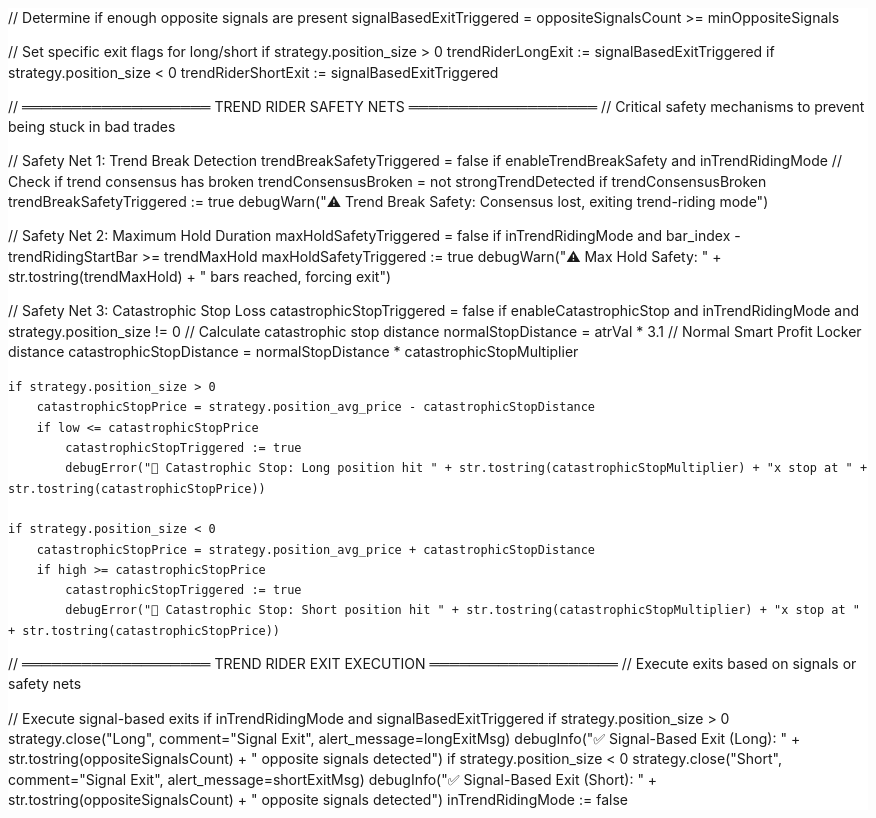// Determine if enough opposite signals are present
signalBasedExitTriggered = oppositeSignalsCount >= minOppositeSignals

// Set specific exit flags for long/short
if strategy.position_size > 0
    trendRiderLongExit := signalBasedExitTriggered
if strategy.position_size < 0
    trendRiderShortExit := signalBasedExitTriggered

// ═══════════════════ TREND RIDER SAFETY NETS ═══════════════════
// Critical safety mechanisms to prevent being stuck in bad trades

// Safety Net 1: Trend Break Detection
trendBreakSafetyTriggered = false
if enableTrendBreakSafety and inTrendRidingMode
    // Check if trend consensus has broken
    trendConsensusBroken = not strongTrendDetected
    if trendConsensusBroken
        trendBreakSafetyTriggered := true
        debugWarn("⚠️ Trend Break Safety: Consensus lost, exiting trend-riding mode")

// Safety Net 2: Maximum Hold Duration
maxHoldSafetyTriggered = false
if inTrendRidingMode and bar_index - trendRidingStartBar >= trendMaxHold
    maxHoldSafetyTriggered := true
    debugWarn("⚠️ Max Hold Safety: " + str.tostring(trendMaxHold) + " bars reached, forcing exit")

// Safety Net 3: Catastrophic Stop Loss
catastrophicStopTriggered = false
if enableCatastrophicStop and inTrendRidingMode and strategy.position_size != 0
    // Calculate catastrophic stop distance
    normalStopDistance = atrVal * 3.1  // Normal Smart Profit Locker distance
    catastrophicStopDistance = normalStopDistance * catastrophicStopMultiplier
    
    if strategy.position_size > 0
        catastrophicStopPrice = strategy.position_avg_price - catastrophicStopDistance
        if low <= catastrophicStopPrice
            catastrophicStopTriggered := true
            debugError("🛑 Catastrophic Stop: Long position hit " + str.tostring(catastrophicStopMultiplier) + "x stop at " + str.tostring(catastrophicStopPrice))
    
    if strategy.position_size < 0
        catastrophicStopPrice = strategy.position_avg_price + catastrophicStopDistance
        if high >= catastrophicStopPrice
            catastrophicStopTriggered := true
            debugError("🛑 Catastrophic Stop: Short position hit " + str.tostring(catastrophicStopMultiplier) + "x stop at " + str.tostring(catastrophicStopPrice))

// ═══════════════════ TREND RIDER EXIT EXECUTION ═══════════════════
// Execute exits based on signals or safety nets

// Execute signal-based exits
if inTrendRidingMode and signalBasedExitTriggered
    if strategy.position_size > 0
        strategy.close("Long", comment="Signal Exit", alert_message=longExitMsg)
        debugInfo("✅ Signal-Based Exit (Long): " + str.tostring(oppositeSignalsCount) + " opposite signals detected")
    if strategy.position_size < 0
        strategy.close("Short", comment="Signal Exit", alert_message=shortExitMsg)
        debugInfo("✅ Signal-Based Exit (Short): " + str.tostring(oppositeSignalsCount) + " opposite signals detected")
    inTrendRidingMode := false
